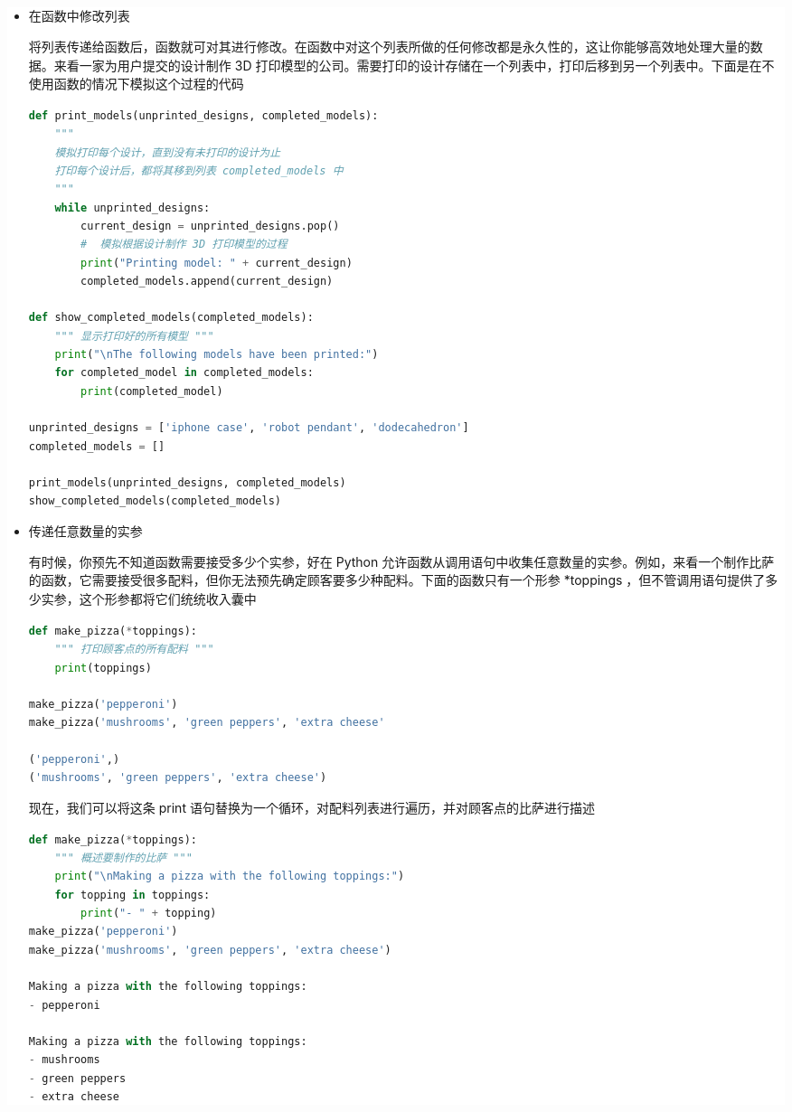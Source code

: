- 在函数中修改列表

  将列表传递给函数后，函数就可对其进行修改。在函数中对这个列表所做的任何修改都是永久性的，这让你能够高效地处理大量的数据。来看一家为用户提交的设计制作 3D 打印模型的公司。需要打印的设计存储在一个列表中，打印后移到另一个列表中。下面是在不使用函数的情况下模拟这个过程的代码

  ```python
  def print_models(unprinted_designs, completed_models):
      """
      模拟打印每个设计，直到没有未打印的设计为止
      打印每个设计后，都将其移到列表 completed_models 中
      """
      while unprinted_designs:
          current_design = unprinted_designs.pop()
          #  模拟根据设计制作 3D 打印模型的过程
          print("Printing model: " + current_design)
          completed_models.append(current_design)
  
  def show_completed_models(completed_models):
      """ 显示打印好的所有模型 """
      print("\nThe following models have been printed:")
      for completed_model in completed_models:
          print(completed_model)
  
  unprinted_designs = ['iphone case', 'robot pendant', 'dodecahedron']
  completed_models = []
  
  print_models(unprinted_designs, completed_models)
  show_completed_models(completed_models)
  ```

- 传递任意数量的实参

  有时候，你预先不知道函数需要接受多少个实参，好在 Python 允许函数从调用语句中收集任意数量的实参。例如，来看一个制作比萨的函数，它需要接受很多配料，但你无法预先确定顾客要多少种配料。下面的函数只有一个形参 *toppings ，但不管调用语句提供了多少实参，这个形参都将它们统统收入囊中

  ```python
  def make_pizza(*toppings):
      """ 打印顾客点的所有配料 """
      print(toppings)
  
  make_pizza('pepperoni')
  make_pizza('mushrooms', 'green peppers', 'extra cheese'
             
  ('pepperoni',)
  ('mushrooms', 'green peppers', 'extra cheese')
  ```

  现在，我们可以将这条 print 语句替换为一个循环，对配料列表进行遍历，并对顾客点的比萨进行描述

  ```python
  def make_pizza(*toppings):
      """ 概述要制作的比萨 """
      print("\nMaking a pizza with the following toppings:")
      for topping in toppings:
          print("- " + topping)
  make_pizza('pepperoni')
  make_pizza('mushrooms', 'green peppers', 'extra cheese')
  
  Making a pizza with the following toppings:
  - pepperoni
  
  Making a pizza with the following toppings:
  - mushrooms
  - green peppers
  - extra cheese
  ```
